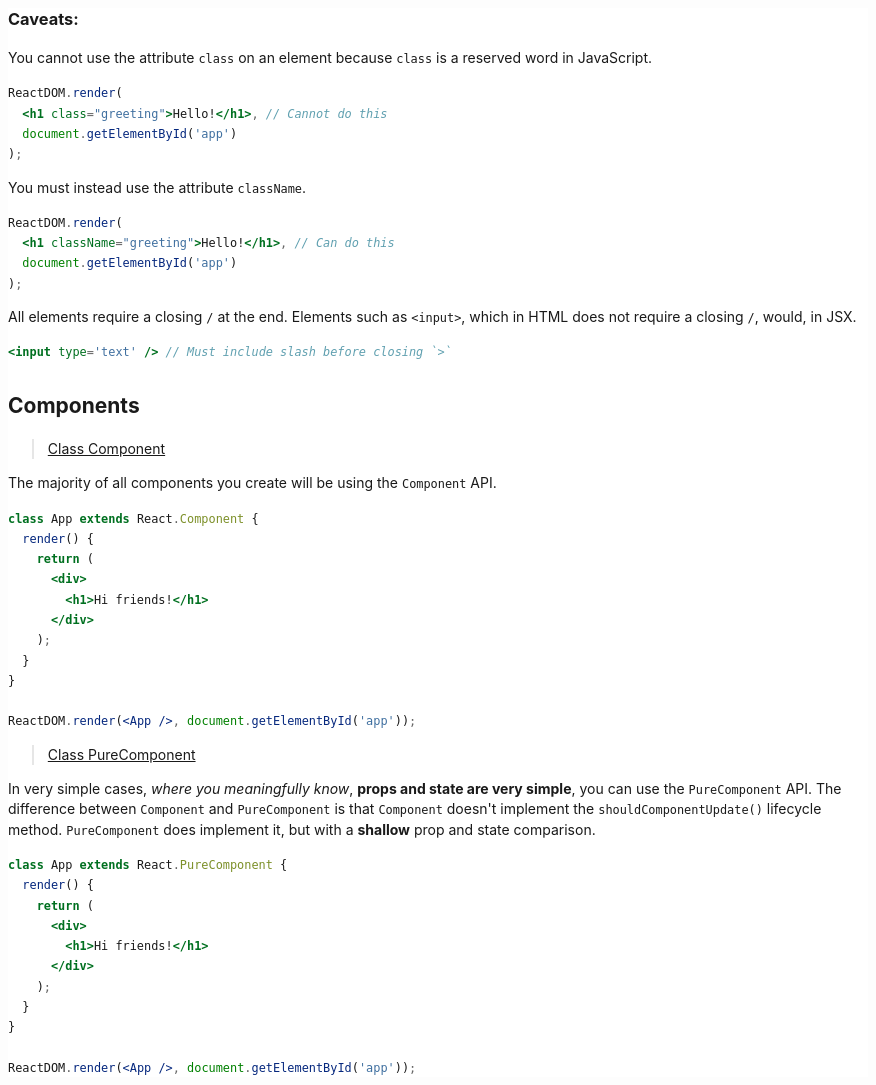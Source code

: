 ### Caveats:
You cannot use the attribute `class` on an element because `class` is a reserved word in JavaScript.

```jsx
ReactDOM.render(
  <h1 class="greeting">Hello!</h1>, // Cannot do this
  document.getElementById('app')
);
```

You must instead use the attribute `className`.

```jsx
ReactDOM.render(
  <h1 className="greeting">Hello!</h1>, // Can do this
  document.getElementById('app')
);
```

All elements require a closing `/` at the end. Elements such as `<input>`, which in HTML does not require a closing `/`, would, in JSX.

```jsx
<input type='text' /> // Must include slash before closing `>`
```

## Components

> [Class Component](https://reactjs.org/docs/react-api.html#reactcomponent)

The majority of all components you create will be using the `Component` API.

```jsx
class App extends React.Component {
  render() {
    return (
      <div>
        <h1>Hi friends!</h1>
      </div>
    );
  }
}

ReactDOM.render(<App />, document.getElementById('app'));
```

> [Class PureComponent](https://reactjs.org/docs/react-api.html#reactpurecomponent)

In very simple cases, _where you meaningfully know_, **props and state are very simple**, you can use the `PureComponent` API. The difference between `Component` and `PureComponent` is that `Component` doesn't implement the `shouldComponentUpdate()` lifecycle method. `PureComponent` does implement it, but with a **shallow** prop and state comparison.

```jsx
class App extends React.PureComponent {
  render() {
    return (
      <div>
        <h1>Hi friends!</h1>
      </div>
    );
  }
}

ReactDOM.render(<App />, document.getElementById('app'));
```
